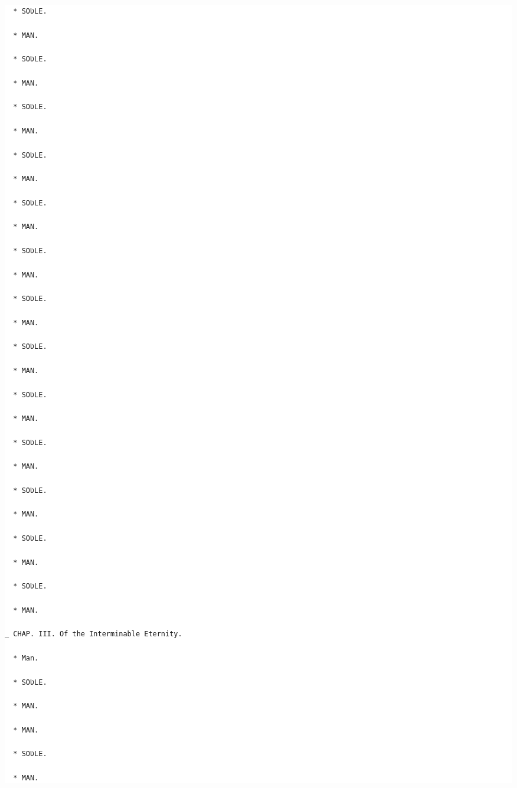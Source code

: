       * SOƲLE.

      * MAN.

      * SOƲLE.

      * MAN.

      * SOƲLE.

      * MAN.

      * SOƲLE.

      * MAN.

      * SOƲLE.

      * MAN.

      * SOƲLE.

      * MAN.

      * SOƲLE.

      * MAN.

      * SOƲLE.

      * MAN.

      * SOƲLE.

      * MAN.

      * SOƲLE.

      * MAN.

      * SOƲLE.

      * MAN.

      * SOƲLE.

      * MAN.

      * SOƲLE.

      * MAN.

    _ CHAP. III. Of the Interminable Eternity.

      * Man.

      * SOƲLE.

      * MAN.

      * MAN.

      * SOƲLE.

      * MAN.
